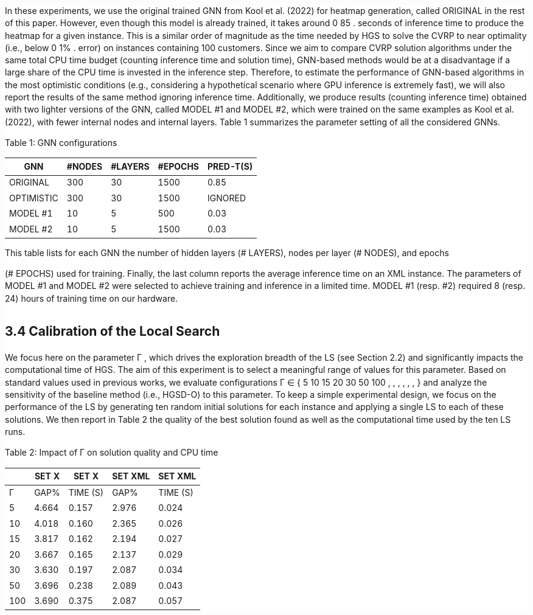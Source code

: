 In these experiments, we use the original trained GNN from Kool et al. (2022) for heatmap generation, called ORIGINAL in the rest of this paper. However, even though this model is already trained, it takes around 0 85 . seconds of inference time to produce the heatmap for a given instance. This is a similar order of magnitude as the time needed by HGS to solve the CVRP to near optimality (i.e., below 0 1% . error) on instances containing 100 customers. Since we aim to compare CVRP solution algorithms under the same total CPU time budget (counting inference time and solution time), GNN-based methods would be at a disadvantage if a large share of the CPU time is invested in the inference step. Therefore, to estimate the performance of GNN-based algorithms in the most optimistic conditions (e.g., considering a hypothetical scenario where GPU inference is extremely fast), we will also report the results of the same method ignoring inference time. Additionally, we produce results (counting inference time) obtained with two lighter versions of the GNN, called MODEL #1 and MODEL #2, which were trained on the same examples as Kool et al. (2022), with fewer internal nodes and internal layers. Table 1 summarizes the parameter setting of all the considered GNNs.

Table 1: GNN configurations

| GNN        |   #NODES |   #LAYERS |   #EPOCHS | PRED-T(S)   |
|------------|----------|-----------|-----------|-------------|
| ORIGINAL   |      300 |        30 |      1500 | 0.85        |
| OPTIMISTIC |      300 |        30 |      1500 | IGNORED     |
| MODEL #1   |       10 |         5 |       500 | 0.03        |
| MODEL #2   |       10 |         5 |      1500 | 0.03        |

This table lists for each GNN the number of hidden layers (# LAYERS), nodes per layer (# NODES), and epochs

(# EPOCHS) used for training. Finally, the last column reports the average inference time on an XML instance. The parameters of MODEL #1 and MODEL #2 were selected to achieve training and inference in a limited time. MODEL #1 (resp. #2) required 8 (resp. 24) hours of training time on our hardware.

## 3.4 Calibration of the Local Search

We focus here on the parameter Γ , which drives the exploration breadth of the LS (see Section 2.2) and significantly impacts the computational time of HGS. The aim of this experiment is to select a meaningful range of values for this parameter. Based on standard values used in previous works, we evaluate configurations Γ ∈ { 5 10 15 20 30 50 100 , , , , , , } and analyze the sensitivity of the baseline method (i.e., HGSD-O) to this parameter. To keep a simple experimental design, we focus on the performance of the LS by generating ten random initial solutions for each instance and applying a single LS to each of these solutions. We then report in Table 2 the quality of the best solution found as well as the computational time used by the ten LS runs.

Table 2: Impact of Γ on solution quality and CPU time

|     | SET X   | SET X    | SET XML   | SET XML   |
|-----|---------|----------|-----------|-----------|
| Γ   | GAP%    | TIME (S) | GAP%      | TIME (S)  |
| 5   | 4.664   | 0.157    | 2.976     | 0.024     |
| 10  | 4.018   | 0.160    | 2.365     | 0.026     |
| 15  | 3.817   | 0.162    | 2.194     | 0.027     |
| 20  | 3.667   | 0.165    | 2.137     | 0.029     |
| 30  | 3.630   | 0.197    | 2.087     | 0.034     |
| 50  | 3.696   | 0.238    | 2.089     | 0.043     |
| 100 | 3.690   | 0.375    | 2.087     | 0.057     |
